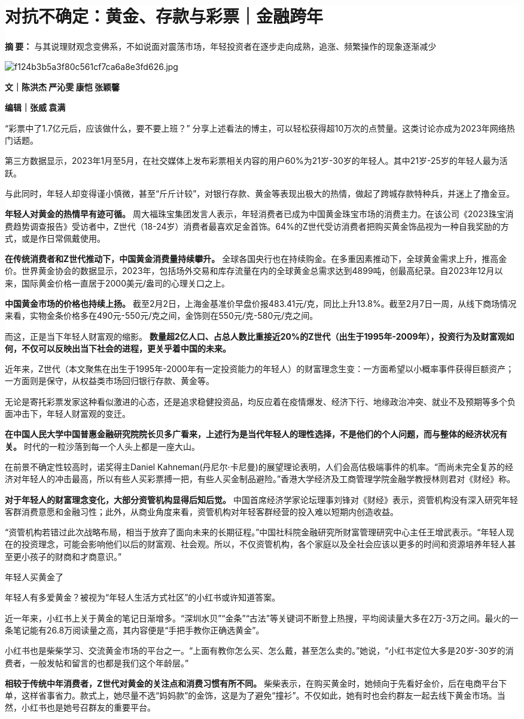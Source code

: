 # 对抗不确定：黄金、存款与彩票｜金融跨年

**摘 要：** 与其说理财观念变佛系，不如说面对震荡市场，年轻投资者在逐步走向成熟，追涨、频繁操作的现象逐渐减少

![f124b3b5a3f80c561cf7ca6a8e3fd626.jpg](https://raw.githubusercontent.com/qqhsx/qqnews_image/main/2024/02/13/对抗不确定：黄金、存款与彩票｜金融跨年/f124b3b5a3f80c561cf7ca6a8e3fd626.jpg)

**文｜陈洪杰 严沁雯 康恺 张颖馨**

**编辑｜张威 袁满**

“彩票中了1.7亿元后，应该做什么，要不要上班？” 分享上述看法的博主，可以轻松获得超10万次的点赞量。这类讨论亦成为2023年网络热门话题。

第三方数据显示，2023年1月至5月，在社交媒体上发布彩票相关内容的用户60%为21岁-30岁的年轻人。其中21岁-25岁的年轻人最为活跃。

与此同时，年轻人却变得谨小慎微，甚至“斤斤计较”，对银行存款、黄金等表现出极大的热情，做起了跨城存款特种兵，并迷上了撸金豆。

**年轻人对黄金的热情早有迹可循。**
周大福珠宝集团发言人表示，年轻消费者已成为中国黄金珠宝市场的消费主力。在该公司《2023珠宝消费趋势调查报告》受访者中，Z世代（18-24岁）消费者最喜欢足金首饰。64%的Z世代受访消费者把购买黄金饰品视为一种自我奖励的方式，或是作日常佩戴使用。

**在传统消费者和Z世代推动下，中国黄金消费量持续攀升。**
全球各国央行也在持续购金。在多重因素推动下，全球黄金需求上升，推高金价。世界黄金协会的数据显示，2023年，包括场外交易和库存流量在内的全球黄金总需求达到4899吨，创最高纪录。自2023年12月以来，国际黄金价格一直居于2000美元/盎司的心理关口之上。

**中国黄金市场的价格也持续上扬。**
截至2月2日，上海金基准价早盘价报483.41元/克，同比上升13.8%。截至2月7日一周，从线下商场情况来看，实物金条价格多在490元-550元/克之间，金饰则在550元/克-580元/克之间。

而这，正是当下年轻人财富观的缩影。
**数量超2亿人口、占总人数比重接近20%的Z世代（出生于1995年-2009年），投资行为及财富观如何，不仅可以反映出当下社会的进程，更关乎着中国的未来。**

近年来，Z世代（本文聚焦在出生于1995年-2000年有一定投资能力的年轻人）的财富理念生变：一方面希望以小概率事件获得巨额资产；一方面则是保守，从权益类市场回归银行存款、黄金等。

无论是寄托彩票发家这种看似激进的心态，还是追求稳健投资品，均反应着在疫情爆发、经济下行、地缘政治冲突、就业不及预期等多个负面冲击下，年轻人财富观的变迁。

**在中国人民大学中国普惠金融研究院院长贝多广看来，上述行为是当代年轻人的理性选择，不是他们的个人问题，而与整体的经济状况有关。**
时代的一粒沙落到每一个人头上都是一座大山。

在前景不确定性较高时，诺奖得主Daniel
Kahneman(丹尼尔·卡尼曼)的展望理论表明，人们会高估极端事件的机率。“而尚未完全复苏的经济对年轻人的冲击最高，所以有些人买彩票搏一把，有些人买金制品避险。”香港大学经济及工商管理学院金融学教授林则君对《财经》称。

**对于年轻人的财富理念变化，大部分资管机构显得后知后觉。**
中国首席经济学家论坛理事刘锋对《财经》表示，资管机构没有深入研究年轻客群消费意愿和金融习性；此外，从商业角度来看，资管机构对年轻客群经营的投入难以短期内创造收益。

“资管机构若错过此次战略布局，相当于放弃了面向未来的长期征程。”中国社科院金融研究所财富管理研究中心主任王增武表示。“年轻人现在的投资理念，可能会影响他们以后的财富观、社会观。所以，不仅资管机构，各个家庭以及全社会应该以更多的时间和资源培养年轻人甚至更小孩子的财商和才商意识。”

年轻人买黄金了

年轻人有多爱黄金？被视为“年轻人生活方式社区”的小红书或许知道答案。

近一年来，小红书上关于黄金的笔记日渐增多。“深圳水贝”“金条”“古法”等关键词不断登上热搜，平均阅读量大多在2万-3万之间。最火的一条笔记能有26.8万阅读量之高，其内容便是“手把手教你正确选黄金”。

小红书也是柴柴学习、交流黄金市场的平台之一。“上面有教你怎么买、怎么戴，甚至怎么卖的。”她说，“小红书定位大多是20岁-30岁的消费者，一般发帖和留言的也都是我们这个年龄层。”

**相较于传统中年消费者，Z世代对黄金的关注点和消费习惯有所不同。**
柴柴表示，在购买黄金时，她倾向于先看好金价，后在电商平台下单，这样省事省力。款式上，她尽量不选“妈妈款”的金饰，这是为了避免“撞衫”。不仅如此，她有时也会约群友一起去线下黄金市场。当然，小红书也是她号召群友的重要平台。
